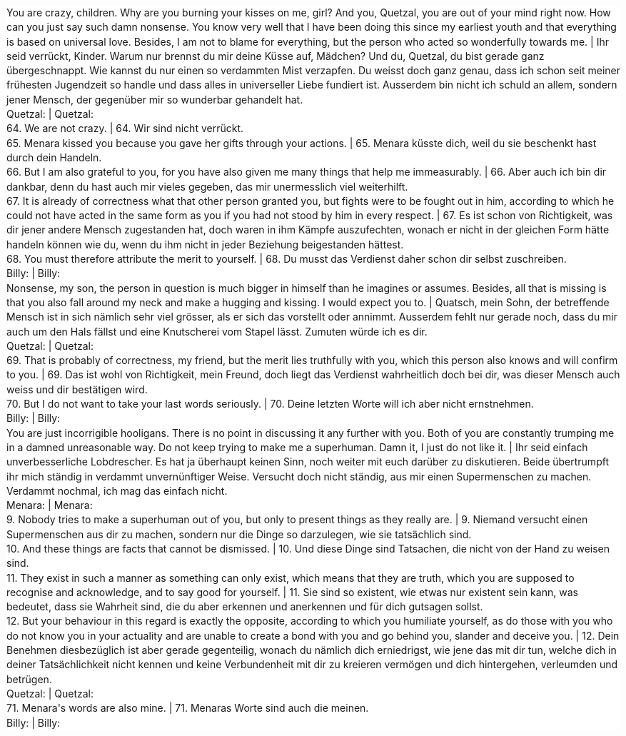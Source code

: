 You are crazy, children. Why are you burning your kisses on me, girl? And you, Quetzal, you are out of your mind right now. How can you just say such damn nonsense. You know very well that I have been doing this since my earliest youth and that everything is based on universal love. Besides, I am not to blame for everything, but the person who acted so wonderfully towards me.  | Ihr seid verrückt, Kinder. Warum nur brennst du mir deine Küsse auf, Mädchen? Und du, Quetzal, du bist gerade ganz übergeschnappt. Wie kannst du nur einen so verdammten Mist verzapfen. Du weisst doch ganz genau, dass ich schon seit meiner frühesten Jugendzeit so handle und dass alles in universeller Liebe fundiert ist. Ausserdem bin nicht ich schuld an allem, sondern jener Mensch, der gegenüber mir so wunderbar gehandelt hat.   
Quetzal:  | Quetzal:   
64. We are not crazy.  | 64. Wir sind nicht verrückt.   
65. Menara kissed you because you gave her gifts through your actions.  | 65. Menara küsste dich, weil du sie beschenkt hast durch dein Handeln.   
66. But I am also grateful to you, for you have also given me many things that help me immeasurably.  | 66. Aber auch ich bin dir dankbar, denn du hast auch mir vieles gegeben, das mir unermesslich viel weiterhilft.   
67. It is already of correctness what that other person granted you, but fights were to be fought out in him, according to which he could not have acted in the same form as you if you had not stood by him in every respect.  | 67. Es ist schon von Richtigkeit, was dir jener andere Mensch zugestanden hat, doch waren in ihm Kämpfe auszufechten, wonach er nicht in der gleichen Form hätte handeln können wie du, wenn du ihm nicht in jeder Beziehung beigestanden hättest.   
68. You must therefore attribute the merit to yourself.  | 68. Du musst das Verdienst daher schon dir selbst zuschreiben.   
Billy:  | Billy:   
Nonsense, my son, the person in question is much bigger in himself than he imagines or assumes. Besides, all that is missing is that you also fall around my neck and make a hugging and kissing. I would expect you to.  | Quatsch, mein Sohn, der betreffende Mensch ist in sich nämlich sehr viel grösser, als er sich das vorstellt oder annimmt. Ausserdem fehlt nur gerade noch, dass du mir auch um den Hals fällst und eine Knutscherei vom Stapel lässt. Zumuten würde ich es dir.   
Quetzal:  | Quetzal:   
69. That is probably of correctness, my friend, but the merit lies truthfully with you, which this person also knows and will confirm to you.  | 69. Das ist wohl von Richtigkeit, mein Freund, doch liegt das Verdienst wahrheitlich doch bei dir, was dieser Mensch auch weiss und dir bestätigen wird.   
70. But I do not want to take your last words seriously.  | 70. Deine letzten Worte will ich aber nicht ernstnehmen.   
Billy:  | Billy:   
You are just incorrigible hooligans. There is no point in discussing it any further with you. Both of you are constantly trumping me in a damned unreasonable way. Do not keep trying to make me a superhuman. Damn it, I just do not like it.  | Ihr seid einfach unverbesserliche Lobdrescher. Es hat ja überhaupt keinen Sinn, noch weiter mit euch darüber zu diskutieren. Beide übertrumpft ihr mich ständig in verdammt unvernünftiger Weise. Versucht doch nicht ständig, aus mir einen Supermenschen zu machen. Verdammt nochmal, ich mag das einfach nicht.   
Menara:  | Menara:   
9. Nobody tries to make a superhuman out of you, but only to present things as they really are.  | 9. Niemand versucht einen Supermenschen aus dir zu machen, sondern nur die Dinge so darzulegen, wie sie tatsächlich sind.   
10. And these things are facts that cannot be dismissed.  | 10. Und diese Dinge sind Tatsachen, die nicht von der Hand zu weisen sind.   
11. They exist in such a manner as something can only exist, which means that they are truth, which you are supposed to recognise and acknowledge, and to say good for yourself.  | 11. Sie sind so existent, wie etwas nur existent sein kann, was bedeutet, dass sie Wahrheit sind, die du aber erkennen und anerkennen und für dich gutsagen sollst.   
12. But your behaviour in this regard is exactly the opposite, according to which you humiliate yourself, as do those with you who do not know you in your actuality and are unable to create a bond with you and go behind you, slander and deceive you.  | 12. Dein Benehmen diesbezüglich ist aber gerade gegenteilig, wonach du nämlich dich erniedrigst, wie jene das mit dir tun, welche dich in deiner Tatsächlichkeit nicht kennen und keine Verbundenheit mit dir zu kreieren vermögen und dich hintergehen, verleumden und betrügen.   
Quetzal:  | Quetzal:   
71. Menara's words are also mine.  | 71. Menaras Worte sind auch die meinen.   
Billy:  | Billy:   